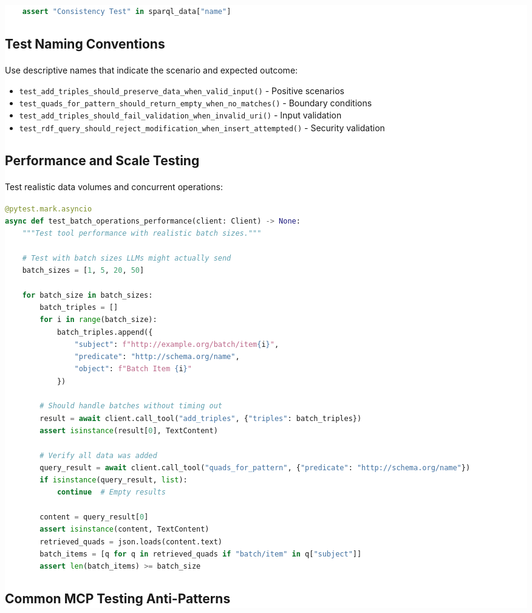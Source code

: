 ```python
    assert "Consistency Test" in sparql_data["name"]
```

## Test Naming Conventions

Use descriptive names that indicate the scenario and expected outcome:

- `test_add_triples_should_preserve_data_when_valid_input()` - Positive scenarios
- `test_quads_for_pattern_should_return_empty_when_no_matches()` - Boundary conditions
- `test_add_triples_should_fail_validation_when_invalid_uri()` - Input validation
- `test_rdf_query_should_reject_modification_when_insert_attempted()` - Security validation

## Performance and Scale Testing

Test realistic data volumes and concurrent operations:

```python
@pytest.mark.asyncio
async def test_batch_operations_performance(client: Client) -> None:
    """Test tool performance with realistic batch sizes."""
    
    # Test with batch sizes LLMs might actually send
    batch_sizes = [1, 5, 20, 50]
    
    for batch_size in batch_sizes:
        batch_triples = []
        for i in range(batch_size):
            batch_triples.append({
                "subject": f"http://example.org/batch/item{i}",
                "predicate": "http://schema.org/name",
                "object": f"Batch Item {i}"
            })
        
        # Should handle batches without timing out
        result = await client.call_tool("add_triples", {"triples": batch_triples})
        assert isinstance(result[0], TextContent)
        
        # Verify all data was added
        query_result = await client.call_tool("quads_for_pattern", {"predicate": "http://schema.org/name"})
        if isinstance(query_result, list):
            continue  # Empty results
            
        content = query_result[0]
        assert isinstance(content, TextContent)
        retrieved_quads = json.loads(content.text)
        batch_items = [q for q in retrieved_quads if "batch/item" in q["subject"]]
        assert len(batch_items) >= batch_size
```

## Common MCP Testing Anti-Patterns
